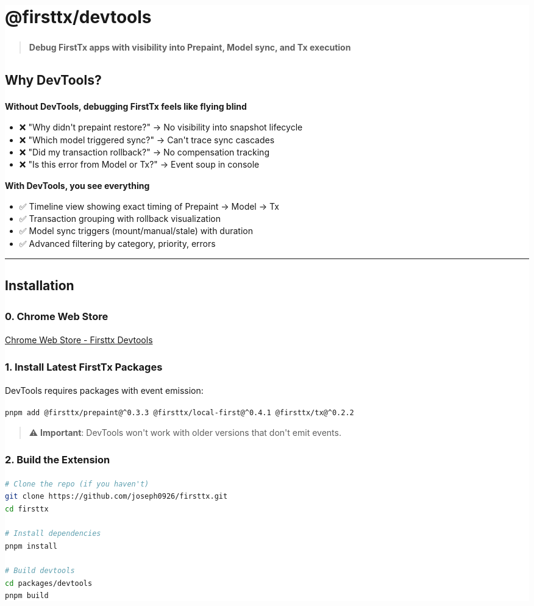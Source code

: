# @firsttx/devtools

> **Debug FirstTx apps with visibility into Prepaint, Model sync, and Tx execution**

## Why DevTools?

**Without DevTools, debugging FirstTx feels like flying blind**

- ❌ "Why didn't prepaint restore?" → No visibility into snapshot lifecycle
- ❌ "Which model triggered sync?" → Can't trace sync cascades
- ❌ "Did my transaction rollback?" → No compensation tracking
- ❌ "Is this error from Model or Tx?" → Event soup in console

**With DevTools, you see everything**

- ✅ Timeline view showing exact timing of Prepaint → Model → Tx
- ✅ Transaction grouping with rollback visualization
- ✅ Model sync triggers (mount/manual/stale) with duration
- ✅ Advanced filtering by category, priority, errors

---

## Installation

### 0. Chrome Web Store

[Chrome Web Store - Firsttx Devtools](https://chromewebstore.google.com/detail/firsttx-devtools/onpdifkipmmkajdhodmpphmlpbnopkdd)

### 1. Install Latest FirstTx Packages

DevTools requires packages with event emission:

```bash
pnpm add @firsttx/prepaint@^0.3.3 @firsttx/local-first@^0.4.1 @firsttx/tx@^0.2.2
```

> ⚠️ **Important**: DevTools won't work with older versions that don't emit events.

### 2. Build the Extension

```bash
# Clone the repo (if you haven't)
git clone https://github.com/joseph0926/firsttx.git
cd firsttx

# Install dependencies
pnpm install

# Build devtools
cd packages/devtools
pnpm build
```
